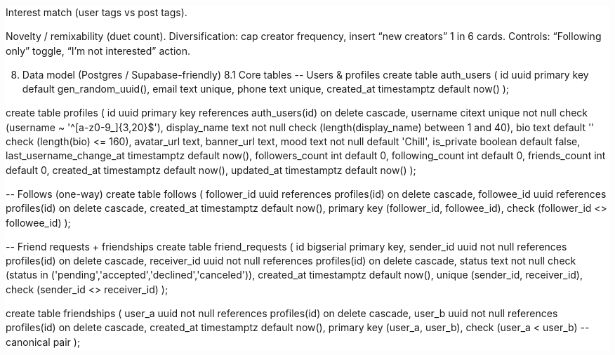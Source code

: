 Interest match (user tags vs post tags).

Novelty / remixability (duet count).
Diversification: cap creator frequency, insert “new creators” 1 in 6 cards.
Controls: “Following only” toggle, “I’m not interested” action.

8) Data model (Postgres / Supabase-friendly)
8.1 Core tables
-- Users & profiles
create table auth_users (
  id uuid primary key default gen_random_uuid(),
  email text unique,
  phone text unique,
  created_at timestamptz default now()
);

create table profiles (
  id uuid primary key references auth_users(id) on delete cascade,
  username citext unique not null check (username ~ '^[a-z0-9_]{3,20}$'),
  display_name text not null check (length(display_name) between 1 and 40),
  bio text default '' check (length(bio) <= 160),
  avatar_url text, banner_url text,
  mood text not null default 'Chill',
  is_private boolean default false,
  last_username_change_at timestamptz default now(),
  followers_count int default 0, following_count int default 0,
  friends_count int default 0,
  created_at timestamptz default now(), updated_at timestamptz default now()
);

-- Follows (one-way)
create table follows (
  follower_id uuid references profiles(id) on delete cascade,
  followee_id uuid references profiles(id) on delete cascade,
  created_at timestamptz default now(),
  primary key (follower_id, followee_id),
  check (follower_id <> followee_id)
);

-- Friend requests + friendships
create table friend_requests (
  id bigserial primary key,
  sender_id uuid not null references profiles(id) on delete cascade,
  receiver_id uuid not null references profiles(id) on delete cascade,
  status text not null check (status in ('pending','accepted','declined','canceled')),
  created_at timestamptz default now(),
  unique (sender_id, receiver_id),
  check (sender_id <> receiver_id)
);

create table friendships (
  user_a uuid not null references profiles(id) on delete cascade,
  user_b uuid not null references profiles(id) on delete cascade,
  created_at timestamptz default now(),
  primary key (user_a, user_b),
  check (user_a < user_b) -- canonical pair
);
